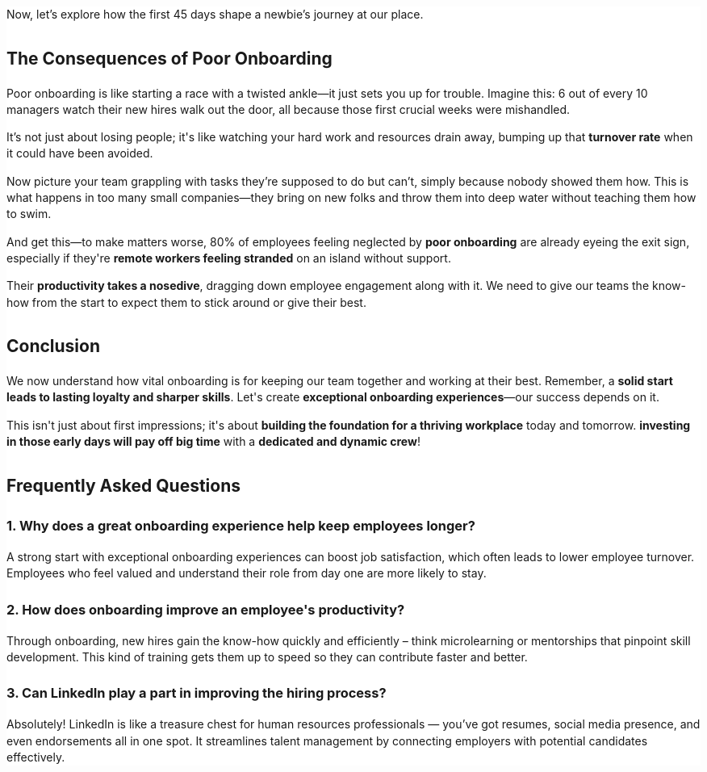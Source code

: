 Now, let’s explore how the first 45 days shape a newbie’s journey at our place.

## The Consequences of Poor Onboarding

Poor onboarding is like starting a race with a twisted ankle—it just sets you up for trouble. Imagine this: 6 out of every 10 managers watch their new hires walk out the door, all because those first crucial weeks were mishandled.

It’s not just about losing people; it's like watching your hard work and resources drain away, bumping up that **turnover rate** when it could have been avoided.

Now picture your team grappling with tasks they’re supposed to do but can’t, simply because nobody showed them how. This is what happens in too many small companies—they bring on new folks and throw them into deep water without teaching them how to swim.

And get this—to make matters worse, 80% of employees feeling neglected by **poor onboarding** are already eyeing the exit sign, especially if they're **remote workers feeling stranded** on an island without support.

Their **productivity takes a nosedive**, dragging down employee engagement along with it. We need to give our teams the know-how from the start to expect them to stick around or give their best.

## Conclusion

We now understand how vital onboarding is for keeping our team together and working at their best. Remember, a **solid start leads to lasting loyalty and sharper skills**. Let's create **exceptional onboarding experiences**—our success depends on it.

This isn't just about first impressions; it's about **building the foundation for a thriving workplace** today and tomorrow. **investing in those early days will pay off big time** with a **dedicated and dynamic crew**!

## Frequently Asked Questions

### 1. Why does a great onboarding experience help keep employees longer?

A strong start with exceptional onboarding experiences can boost job satisfaction, which often leads to lower employee turnover. Employees who feel valued and understand their role from day one are more likely to stay.

### 2. How does onboarding improve an employee's productivity?

Through onboarding, new hires gain the know-how quickly and efficiently – think microlearning or mentorships that pinpoint skill development. This kind of training gets them up to speed so they can contribute faster and better.

### 3. Can LinkedIn play a part in improving the hiring process?

Absolutely! LinkedIn is like a treasure chest for human resources professionals — you’ve got resumes, social media presence, and even endorsements all in one spot. It streamlines talent management by connecting employers with potential candidates effectively.
